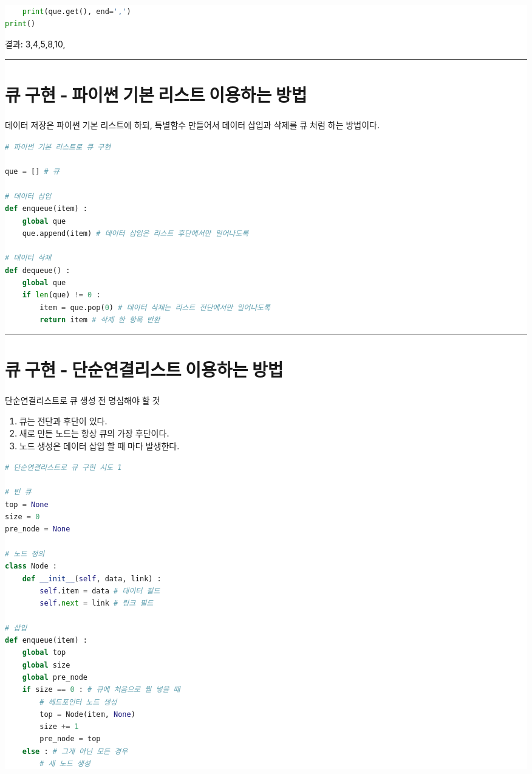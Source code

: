 ```python
    print(que.get(), end=',')
print()
```
결과: 3,4,5,8,10,

---

# 큐 구현 - 파이썬 기본 리스트 이용하는 방법 

데이터 저장은 파이썬 기본 리스트에 하되, 특별함수 만들어서 데이터 삽입과 삭제를 큐 처럼 하는 방법이다.

```python
# 파이썬 기본 리스트로 큐 구현 

que = [] # 큐

# 데이터 삽입
def enqueue(item) :
    global que
    que.append(item) # 데이터 삽입은 리스트 후단에서만 일어나도록 

# 데이터 삭제 
def dequeue() : 
    global que
    if len(que) != 0 : 
        item = que.pop(0) # 데이터 삭제는 리스트 전단에서만 일어나도록 
        return item # 삭제 한 항목 반환
```
---

# 큐 구현 - 단순연결리스트 이용하는 방법 

단순연결리스트로 큐 생성 전 명심해야 할 것

1. 큐는 전단과 후단이 있다. 
2. 새로 만든 노드는 항상 큐의 가장 후단이다.
3. 노드 생성은 데이터 삽입 할 때 마다 발생한다.  

```python 
# 단순연결리스트로 큐 구현 시도 1 

# 빈 큐
top = None
size = 0
pre_node = None

# 노드 정의
class Node : 
    def __init__(self, data, link) : 
        self.item = data # 데이터 필드 
        self.next = link # 링크 필드 

# 삽입 
def enqueue(item) : 
    global top 
    global size
    global pre_node
    if size == 0 : # 큐에 처음으로 뭘 넣을 때 
        # 헤드포인터 노드 생성 
        top = Node(item, None)
        size += 1
        pre_node = top
    else : # 그게 아닌 모든 경우 
        # 새 노드 생성 
```